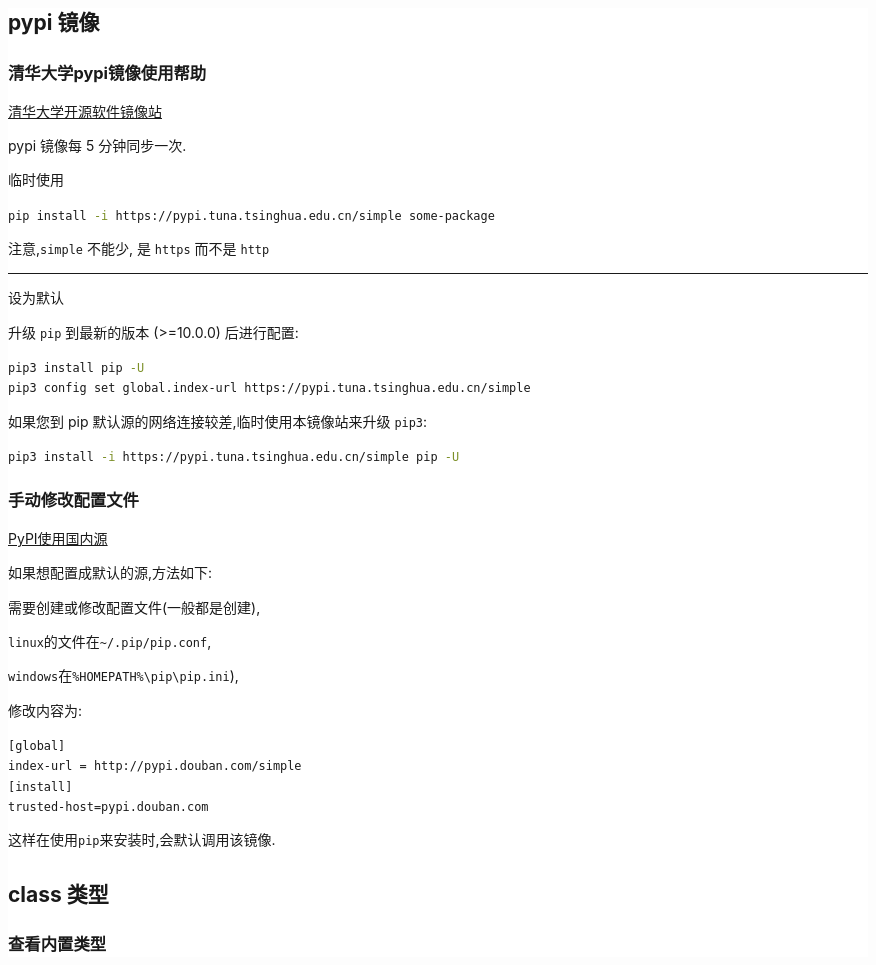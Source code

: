 ## pypi 镜像

### 清华大学pypi镜像使用帮助

[清华大学开源软件镜像站](https://mirrors.tuna.tsinghua.edu.cn/help/pypi/)

pypi 镜像每 5 分钟同步一次.

临时使用

```bash
pip install -i https://pypi.tuna.tsinghua.edu.cn/simple some-package
```

注意,`simple` 不能少, 是 `https` 而不是 `http`

***
设为默认

升级 `pip` 到最新的版本 (>=10.0.0) 后进行配置:

```bash
pip3 install pip -U
pip3 config set global.index-url https://pypi.tuna.tsinghua.edu.cn/simple
```

如果您到 pip 默认源的网络连接较差,临时使用本镜像站来升级 `pip3`:

```bash
pip3 install -i https://pypi.tuna.tsinghua.edu.cn/simple pip -U
```

### 手动修改配置文件

[PyPI使用国内源](https://www.cnblogs.com/sunnydou/p/5801760.html)

如果想配置成默认的源,方法如下:

需要创建或修改配置文件(一般都是创建),

`linux`的文件在`~/.pip/pip.conf`,

`windows`在`%HOMEPATH%\pip\pip.ini`),

修改内容为:

```bash
[global]
index-url = http://pypi.douban.com/simple
[install]
trusted-host=pypi.douban.com
```

这样在使用`pip`来安装时,会默认调用该镜像.

## class 类型

### 查看内置类型


[python调用外部程序]: https://blog.csdn.net/u011722133/article/details/80430439
[Python获取帮助的3种方式]: https://blog.csdn.net/DQ_DM/article/details/45672623
[python操作文件,强大的shutil模块]: https://www.jianshu.com/p/e62b05f08179
[Python的官方文档]: https://docs.python.org/3/library/functions.html#open
[编写你自己的Python模块]: https://www.cnblogs.com/yuanrenxue/p/10675135.html
[Python 通配符删除文件]: https://blog.csdn.net/mathcompfrac/article/details/75331440
[python标准库之glob介绍]: https://www.cnblogs.com/luminousjj/p/9359543.html